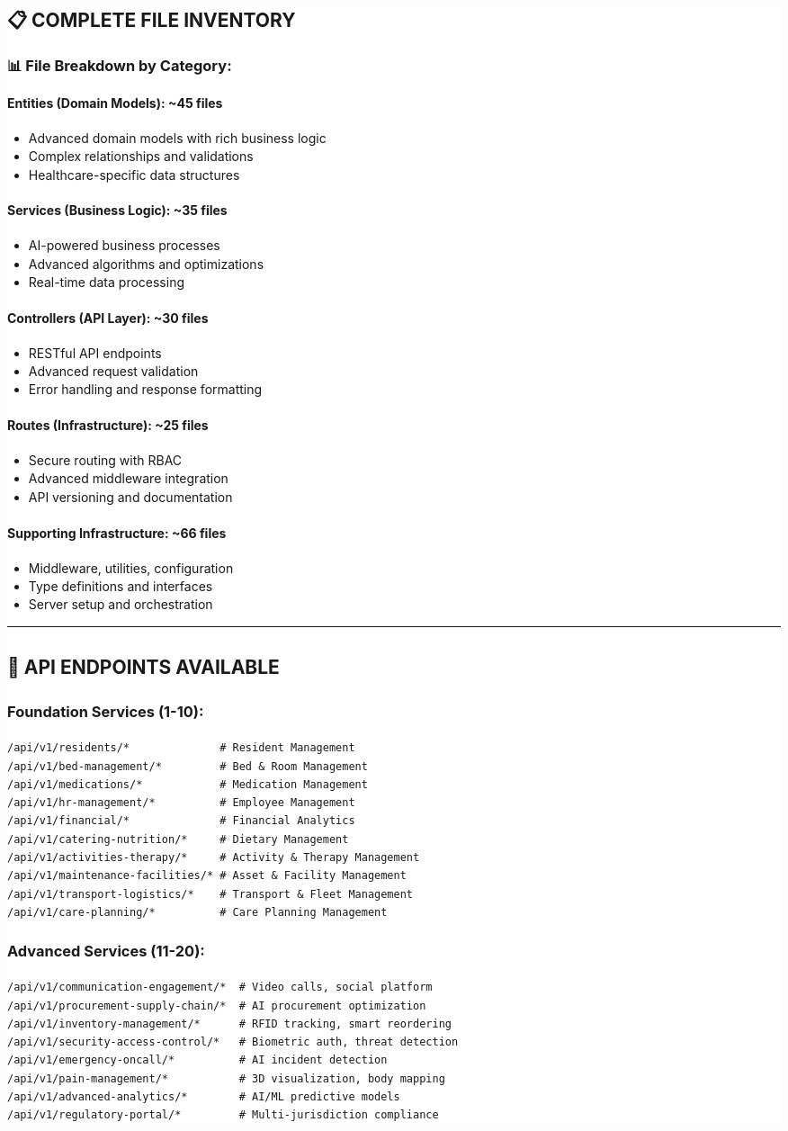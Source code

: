 ## 📋 **COMPLETE FILE INVENTORY**

### **📊 File Breakdown by Category:**

#### **Entities (Domain Models):** ~45 files
- Advanced domain models with rich business logic
- Complex relationships and validations
- Healthcare-specific data structures

#### **Services (Business Logic):** ~35 files  
- AI-powered business processes
- Advanced algorithms and optimizations
- Real-time data processing

#### **Controllers (API Layer):** ~30 files
- RESTful API endpoints
- Advanced request validation
- Error handling and response formatting

#### **Routes (Infrastructure):** ~25 files
- Secure routing with RBAC
- Advanced middleware integration
- API versioning and documentation

#### **Supporting Infrastructure:** ~66 files
- Middleware, utilities, configuration
- Type definitions and interfaces
- Server setup and orchestration

---

## 🎯 **API ENDPOINTS AVAILABLE**

### **Foundation Services (1-10):**
```
/api/v1/residents/*              # Resident Management
/api/v1/bed-management/*         # Bed & Room Management  
/api/v1/medications/*            # Medication Management
/api/v1/hr-management/*          # Employee Management
/api/v1/financial/*              # Financial Analytics
/api/v1/catering-nutrition/*     # Dietary Management
/api/v1/activities-therapy/*     # Activity & Therapy Management
/api/v1/maintenance-facilities/* # Asset & Facility Management
/api/v1/transport-logistics/*    # Transport & Fleet Management
/api/v1/care-planning/*          # Care Planning Management
```

### **Advanced Services (11-20):**
```
/api/v1/communication-engagement/*  # Video calls, social platform
/api/v1/procurement-supply-chain/*  # AI procurement optimization
/api/v1/inventory-management/*      # RFID tracking, smart reordering
/api/v1/security-access-control/*   # Biometric auth, threat detection
/api/v1/emergency-oncall/*          # AI incident detection
/api/v1/pain-management/*           # 3D visualization, body mapping
/api/v1/advanced-analytics/*        # AI/ML predictive models
/api/v1/regulatory-portal/*         # Multi-jurisdiction compliance
```
